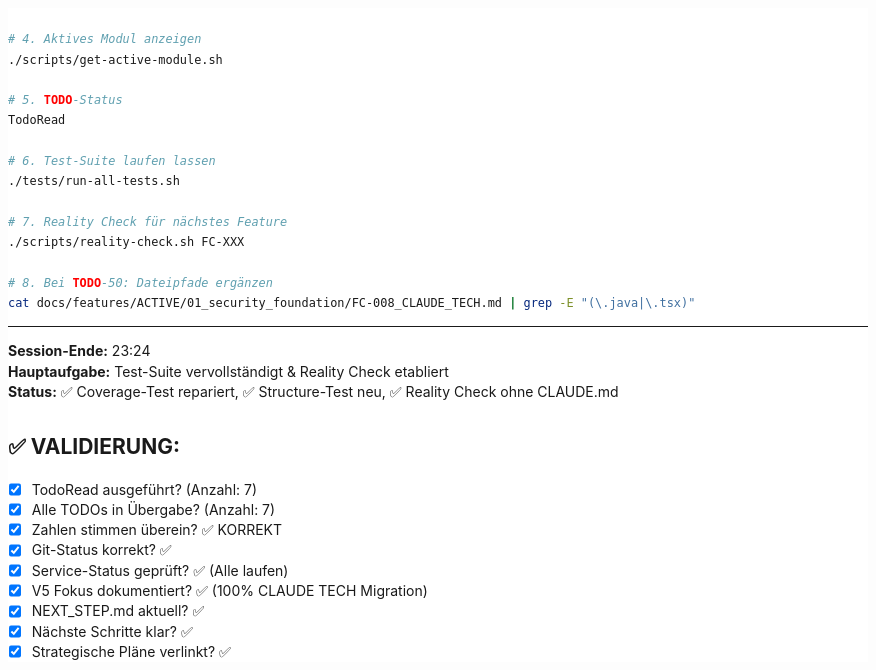 ```bash

# 4. Aktives Modul anzeigen
./scripts/get-active-module.sh

# 5. TODO-Status
TodoRead

# 6. Test-Suite laufen lassen
./tests/run-all-tests.sh

# 7. Reality Check für nächstes Feature
./scripts/reality-check.sh FC-XXX

# 8. Bei TODO-50: Dateipfade ergänzen
cat docs/features/ACTIVE/01_security_foundation/FC-008_CLAUDE_TECH.md | grep -E "(\.java|\.tsx)"
```

---
**Session-Ende:** 23:24  
**Hauptaufgabe:** Test-Suite vervollständigt & Reality Check etabliert  
**Status:** ✅ Coverage-Test repariert, ✅ Structure-Test neu, ✅ Reality Check ohne CLAUDE.md

## ✅ VALIDIERUNG:
- [x] TodoRead ausgeführt? (Anzahl: 7)
- [x] Alle TODOs in Übergabe? (Anzahl: 7)
- [x] Zahlen stimmen überein? ✅ KORREKT
- [x] Git-Status korrekt? ✅
- [x] Service-Status geprüft? ✅ (Alle laufen)
- [x] V5 Fokus dokumentiert? ✅ (100% CLAUDE TECH Migration)
- [x] NEXT_STEP.md aktuell? ✅
- [x] Nächste Schritte klar? ✅
- [x] Strategische Pläne verlinkt? ✅
